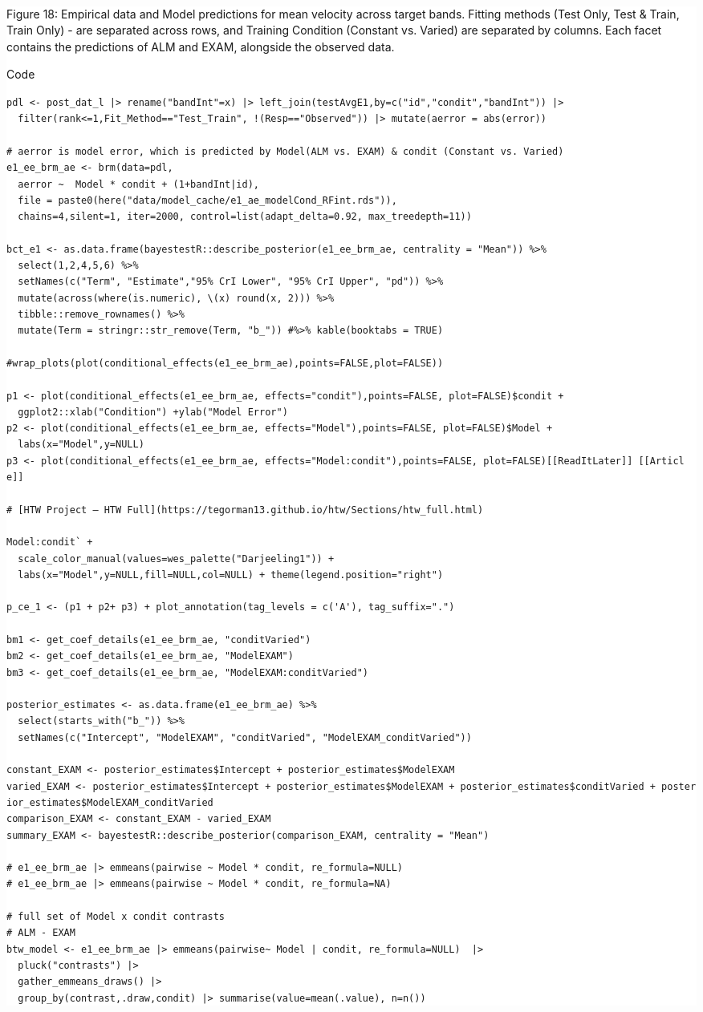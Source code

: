 Figure 18: Empirical data and Model predictions for mean velocity across target bands. Fitting methods (Test Only, Test & Train, Train Only) - are separated across rows, and Training Condition (Constant vs. Varied) are separated by columns. Each facet contains the predictions of ALM and EXAM, alongside the observed data.

Code

```
pdl <- post_dat_l |> rename("bandInt"=x) |> left_join(testAvgE1,by=c("id","condit","bandInt")) |> 
  filter(rank<=1,Fit_Method=="Test_Train", !(Resp=="Observed")) |> mutate(aerror = abs(error))

# aerror is model error, which is predicted by Model(ALM vs. EXAM) & condit (Constant vs. Varied)
e1_ee_brm_ae <- brm(data=pdl,
  aerror ~  Model * condit + (1+bandInt|id), 
  file = paste0(here("data/model_cache/e1_ae_modelCond_RFint.rds")),
  chains=4,silent=1, iter=2000, control=list(adapt_delta=0.92, max_treedepth=11))

bct_e1 <- as.data.frame(bayestestR::describe_posterior(e1_ee_brm_ae, centrality = "Mean")) %>%
  select(1,2,4,5,6) %>%
  setNames(c("Term", "Estimate","95% CrI Lower", "95% CrI Upper", "pd")) %>%
  mutate(across(where(is.numeric), \(x) round(x, 2))) %>%
  tibble::remove_rownames() %>%
  mutate(Term = stringr::str_remove(Term, "b_")) #%>% kable(booktabs = TRUE)

#wrap_plots(plot(conditional_effects(e1_ee_brm_ae),points=FALSE,plot=FALSE))

p1 <- plot(conditional_effects(e1_ee_brm_ae, effects="condit"),points=FALSE, plot=FALSE)$condit + 
  ggplot2::xlab("Condition") +ylab("Model Error")
p2 <- plot(conditional_effects(e1_ee_brm_ae, effects="Model"),points=FALSE, plot=FALSE)$Model + 
  labs(x="Model",y=NULL)
p3 <- plot(conditional_effects(e1_ee_brm_ae, effects="Model:condit"),points=FALSE, plot=FALSE)[[ReadItLater]] [[Article]]

# [HTW Project – HTW Full](https://tegorman13.github.io/htw/Sections/htw_full.html)

Model:condit` + 
  scale_color_manual(values=wes_palette("Darjeeling1")) +
  labs(x="Model",y=NULL,fill=NULL,col=NULL) + theme(legend.position="right") 
  
p_ce_1 <- (p1 + p2+ p3) + plot_annotation(tag_levels = c('A'), tag_suffix=".")

bm1 <- get_coef_details(e1_ee_brm_ae, "conditVaried")
bm2 <- get_coef_details(e1_ee_brm_ae, "ModelEXAM")
bm3 <- get_coef_details(e1_ee_brm_ae, "ModelEXAM:conditVaried")

posterior_estimates <- as.data.frame(e1_ee_brm_ae) %>%
  select(starts_with("b_")) %>%
  setNames(c("Intercept", "ModelEXAM", "conditVaried", "ModelEXAM_conditVaried"))

constant_EXAM <- posterior_estimates$Intercept + posterior_estimates$ModelEXAM
varied_EXAM <- posterior_estimates$Intercept + posterior_estimates$ModelEXAM + posterior_estimates$conditVaried + posterior_estimates$ModelEXAM_conditVaried
comparison_EXAM <- constant_EXAM - varied_EXAM
summary_EXAM <- bayestestR::describe_posterior(comparison_EXAM, centrality = "Mean")

# e1_ee_brm_ae |> emmeans(pairwise ~ Model * condit, re_formula=NULL)
# e1_ee_brm_ae |> emmeans(pairwise ~ Model * condit, re_formula=NA)

# full set of Model x condit contrasts
# ALM - EXAM
btw_model <- e1_ee_brm_ae |> emmeans(pairwise~ Model | condit, re_formula=NULL)  |> 
  pluck("contrasts") |> 
  gather_emmeans_draws() |> 
  group_by(contrast,.draw,condit) |> summarise(value=mean(.value), n=n()) 

```